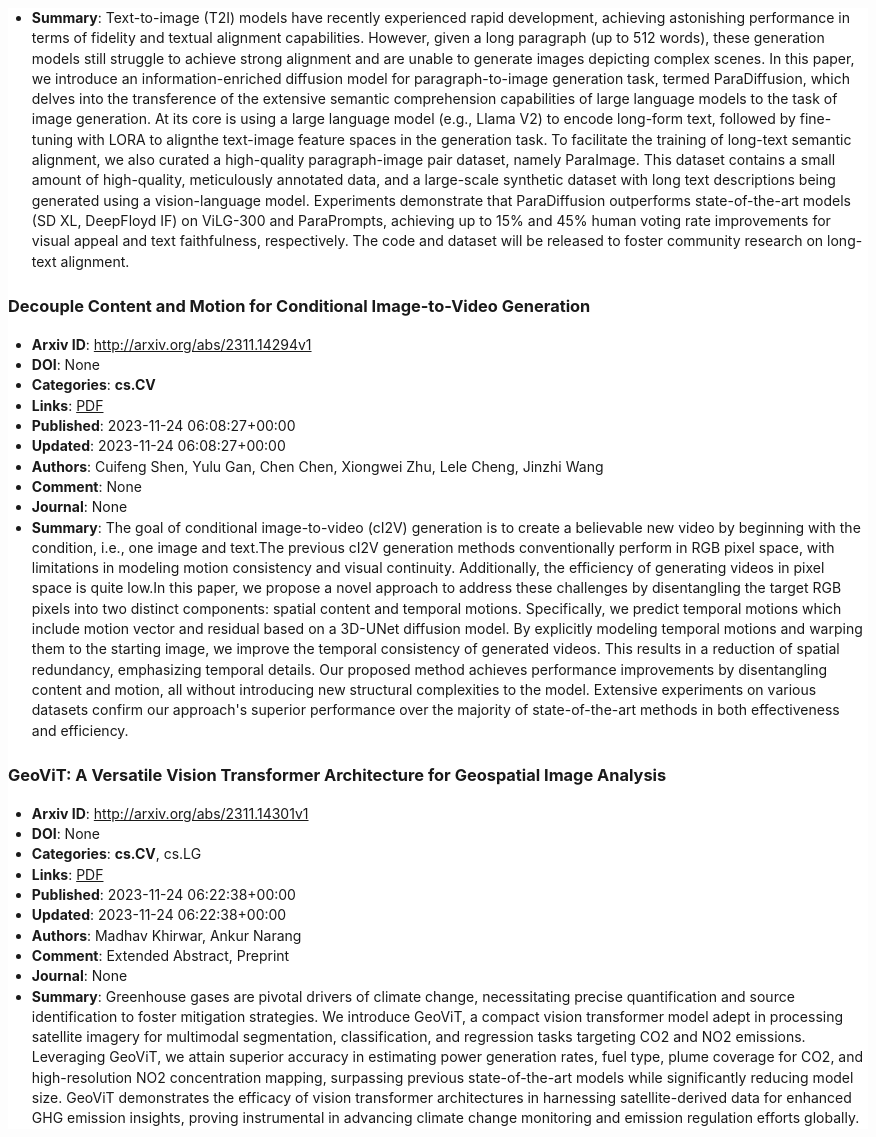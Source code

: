 - **Summary**: Text-to-image (T2I) models have recently experienced rapid development, achieving astonishing performance in terms of fidelity and textual alignment capabilities. However, given a long paragraph (up to 512 words), these generation models still struggle to achieve strong alignment and are unable to generate images depicting complex scenes. In this paper, we introduce an information-enriched diffusion model for paragraph-to-image generation task, termed ParaDiffusion, which delves into the transference of the extensive semantic comprehension capabilities of large language models to the task of image generation. At its core is using a large language model (e.g., Llama V2) to encode long-form text, followed by fine-tuning with LORA to alignthe text-image feature spaces in the generation task. To facilitate the training of long-text semantic alignment, we also curated a high-quality paragraph-image pair dataset, namely ParaImage. This dataset contains a small amount of high-quality, meticulously annotated data, and a large-scale synthetic dataset with long text descriptions being generated using a vision-language model. Experiments demonstrate that ParaDiffusion outperforms state-of-the-art models (SD XL, DeepFloyd IF) on ViLG-300 and ParaPrompts, achieving up to 15% and 45% human voting rate improvements for visual appeal and text faithfulness, respectively. The code and dataset will be released to foster community research on long-text alignment.



### Decouple Content and Motion for Conditional Image-to-Video Generation
- **Arxiv ID**: http://arxiv.org/abs/2311.14294v1
- **DOI**: None
- **Categories**: **cs.CV**
- **Links**: [PDF](http://arxiv.org/pdf/2311.14294v1)
- **Published**: 2023-11-24 06:08:27+00:00
- **Updated**: 2023-11-24 06:08:27+00:00
- **Authors**: Cuifeng Shen, Yulu Gan, Chen Chen, Xiongwei Zhu, Lele Cheng, Jinzhi Wang
- **Comment**: None
- **Journal**: None
- **Summary**: The goal of conditional image-to-video (cI2V) generation is to create a believable new video by beginning with the condition, i.e., one image and text.The previous cI2V generation methods conventionally perform in RGB pixel space, with limitations in modeling motion consistency and visual continuity. Additionally, the efficiency of generating videos in pixel space is quite low.In this paper, we propose a novel approach to address these challenges by disentangling the target RGB pixels into two distinct components: spatial content and temporal motions. Specifically, we predict temporal motions which include motion vector and residual based on a 3D-UNet diffusion model. By explicitly modeling temporal motions and warping them to the starting image, we improve the temporal consistency of generated videos. This results in a reduction of spatial redundancy, emphasizing temporal details. Our proposed method achieves performance improvements by disentangling content and motion, all without introducing new structural complexities to the model. Extensive experiments on various datasets confirm our approach's superior performance over the majority of state-of-the-art methods in both effectiveness and efficiency.



### GeoViT: A Versatile Vision Transformer Architecture for Geospatial Image Analysis
- **Arxiv ID**: http://arxiv.org/abs/2311.14301v1
- **DOI**: None
- **Categories**: **cs.CV**, cs.LG
- **Links**: [PDF](http://arxiv.org/pdf/2311.14301v1)
- **Published**: 2023-11-24 06:22:38+00:00
- **Updated**: 2023-11-24 06:22:38+00:00
- **Authors**: Madhav Khirwar, Ankur Narang
- **Comment**: Extended Abstract, Preprint
- **Journal**: None
- **Summary**: Greenhouse gases are pivotal drivers of climate change, necessitating precise quantification and source identification to foster mitigation strategies. We introduce GeoViT, a compact vision transformer model adept in processing satellite imagery for multimodal segmentation, classification, and regression tasks targeting CO2 and NO2 emissions. Leveraging GeoViT, we attain superior accuracy in estimating power generation rates, fuel type, plume coverage for CO2, and high-resolution NO2 concentration mapping, surpassing previous state-of-the-art models while significantly reducing model size. GeoViT demonstrates the efficacy of vision transformer architectures in harnessing satellite-derived data for enhanced GHG emission insights, proving instrumental in advancing climate change monitoring and emission regulation efforts globally.